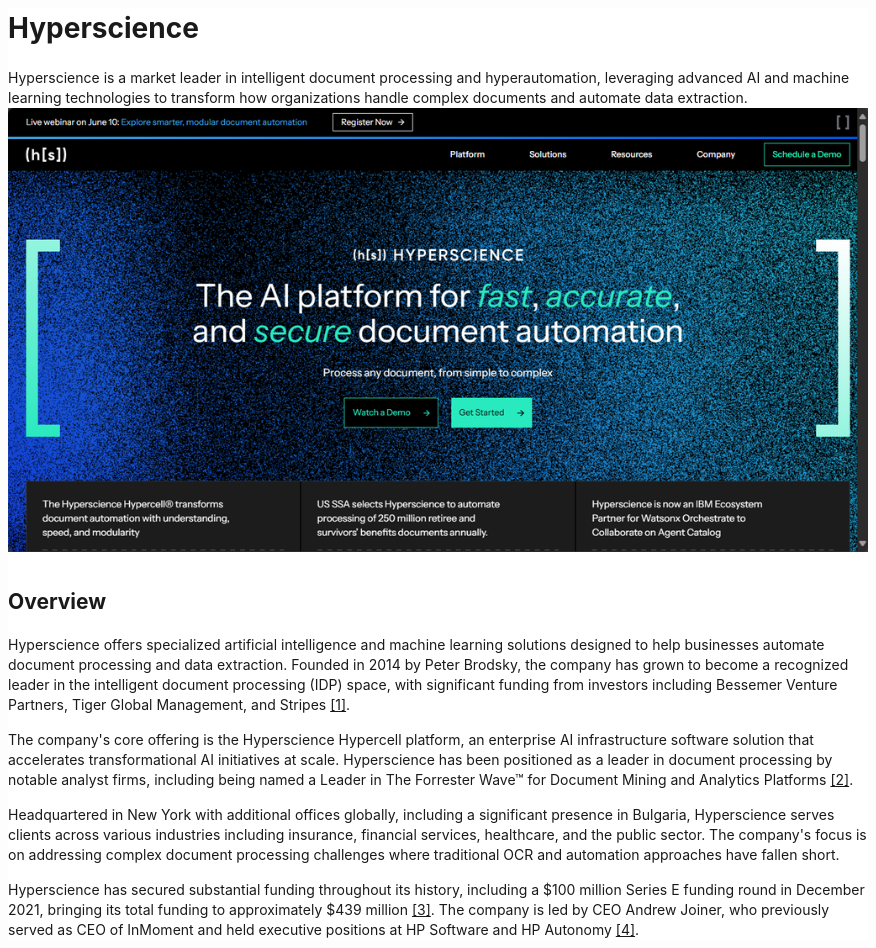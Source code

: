 
# Hyperscience

Hyperscience is a market leader in intelligent document processing and hyperautomation, leveraging advanced AI and machine learning technologies to transform how organizations handle complex documents and automate data extraction.
![Hyperscience](./assets/hyperscience.png)

## Overview

Hyperscience offers specialized artificial intelligence and machine learning solutions designed to help businesses automate document processing and data extraction. Founded in 2014 by Peter Brodsky, the company has grown to become a recognized leader in the intelligent document processing (IDP) space, with significant funding from investors including Bessemer Venture Partners, Tiger Global Management, and Stripes [[1]](https://forgeglobal.com/hyperscience_ipo/).

The company's core offering is the Hyperscience Hypercell platform, an enterprise AI infrastructure software solution that accelerates transformational AI initiatives at scale. Hyperscience has been positioned as a leader in document processing by notable analyst firms, including being named a Leader in The Forrester Wave™ for Document Mining and Analytics Platforms [[2]](https://www.hyperscience.ai/).

Headquartered in New York with additional offices globally, including a significant presence in Bulgaria, Hyperscience serves clients across various industries including insurance, financial services, healthcare, and the public sector. The company's focus is on addressing complex document processing challenges where traditional OCR and automation approaches have fallen short.

Hyperscience has secured substantial funding throughout its history, including a $100 million Series E funding round in December 2021, bringing its total funding to approximately $439 million [[3]](https://www.hyperscience.com/newsroom/hyperscience-secures-100-million-in-growth-equity-funding/). The company is led by CEO Andrew Joiner, who previously served as CEO of InMoment and held executive positions at HP Software and HP Autonomy [[4]](https://www.hyperscience.ai/about-us/).
